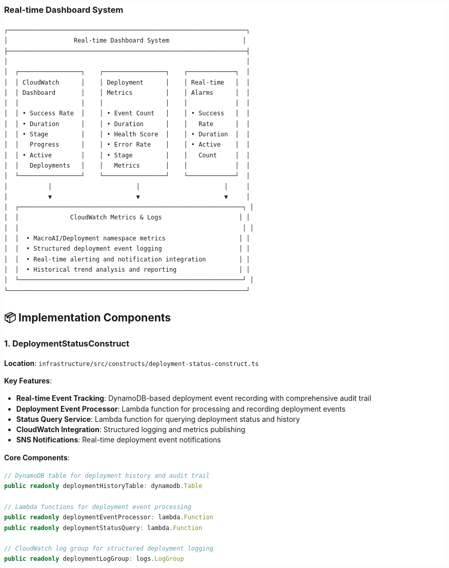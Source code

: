### Real-time Dashboard System

```text
┌─────────────────────────────────────────────────────────────────┐
│                  Real-time Dashboard System                    │
├─────────────────────────────────────────────────────────────────┤
│                                                                 │
│  ┌─────────────────┐    ┌─────────────────┐    ┌─────────────┐  │
│  │ CloudWatch      │    │ Deployment      │    │ Real-time   │  │
│  │ Dashboard       │    │ Metrics         │    │ Alarms      │  │
│  │                 │    │                 │    │             │  │
│  │ • Success Rate  │    │ • Event Count   │    │ • Success   │  │
│  │ • Duration      │    │ • Duration      │    │   Rate      │  │
│  │ • Stage         │    │ • Health Score  │    │ • Duration  │  │
│  │   Progress      │    │ • Error Rate    │    │ • Active    │  │
│  │ • Active        │    │ • Stage         │    │   Count     │  │
│  │   Deployments   │    │   Metrics       │    │             │  │
│  └─────────────────┘    └─────────────────┘    └─────────────┘  │
│           │                       │                       │     │
│           ▼                       ▼                       ▼     │
│  ┌─────────────────────────────────────────────────────────────┐ │
│  │              CloudWatch Metrics & Logs                     │ │
│  │                                                             │ │
│  │  • MacroAI/Deployment namespace metrics                    │ │
│  │  • Structured deployment event logging                     │ │
│  │  • Real-time alerting and notification integration         │ │
│  │  • Historical trend analysis and reporting                 │ │
│  └─────────────────────────────────────────────────────────────┘ │
└─────────────────────────────────────────────────────────────────┘
```

## 📦 Implementation Components

### 1. DeploymentStatusConstruct

**Location**: `infrastructure/src/constructs/deployment-status-construct.ts`

**Key Features**:

- **Real-time Event Tracking**: DynamoDB-based deployment event recording with comprehensive audit trail
- **Deployment Event Processor**: Lambda function for processing and recording deployment events
- **Status Query Service**: Lambda function for querying deployment status and history
- **CloudWatch Integration**: Structured logging and metrics publishing
- **SNS Notifications**: Real-time deployment event notifications

**Core Components**:

```typescript
// DynamoDB table for deployment history and audit trail
public readonly deploymentHistoryTable: dynamodb.Table

// Lambda functions for deployment event processing
public readonly deploymentEventProcessor: lambda.Function
public readonly deploymentStatusQuery: lambda.Function

// CloudWatch log group for structured deployment logging
public readonly deploymentLogGroup: logs.LogGroup
```

